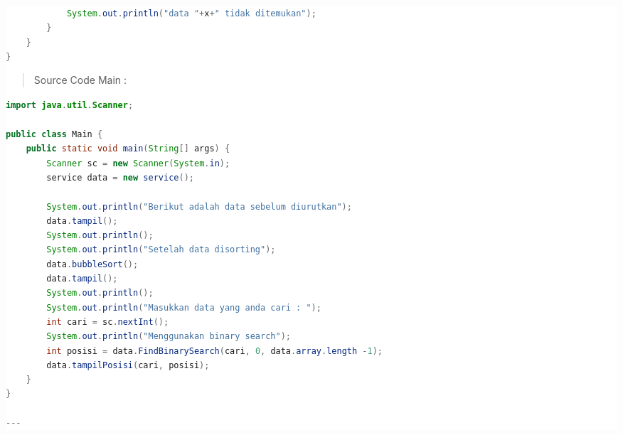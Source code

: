 ```java
            System.out.println("data "+x+" tidak ditemukan");
        }
    }
}
```
>Source Code Main :

```java
import java.util.Scanner;

public class Main {
    public static void main(String[] args) {
        Scanner sc = new Scanner(System.in);
        service data = new service();

        System.out.println("Berikut adalah data sebelum diurutkan");
        data.tampil();
        System.out.println();
        System.out.println("Setelah data disorting");
        data.bubbleSort();
        data.tampil();
        System.out.println();
        System.out.println("Masukkan data yang anda cari : ");
        int cari = sc.nextInt();
        System.out.println("Menggunakan binary search");
        int posisi = data.FindBinarySearch(cari, 0, data.array.length -1);
        data.tampilPosisi(cari, posisi);
    }
}

---